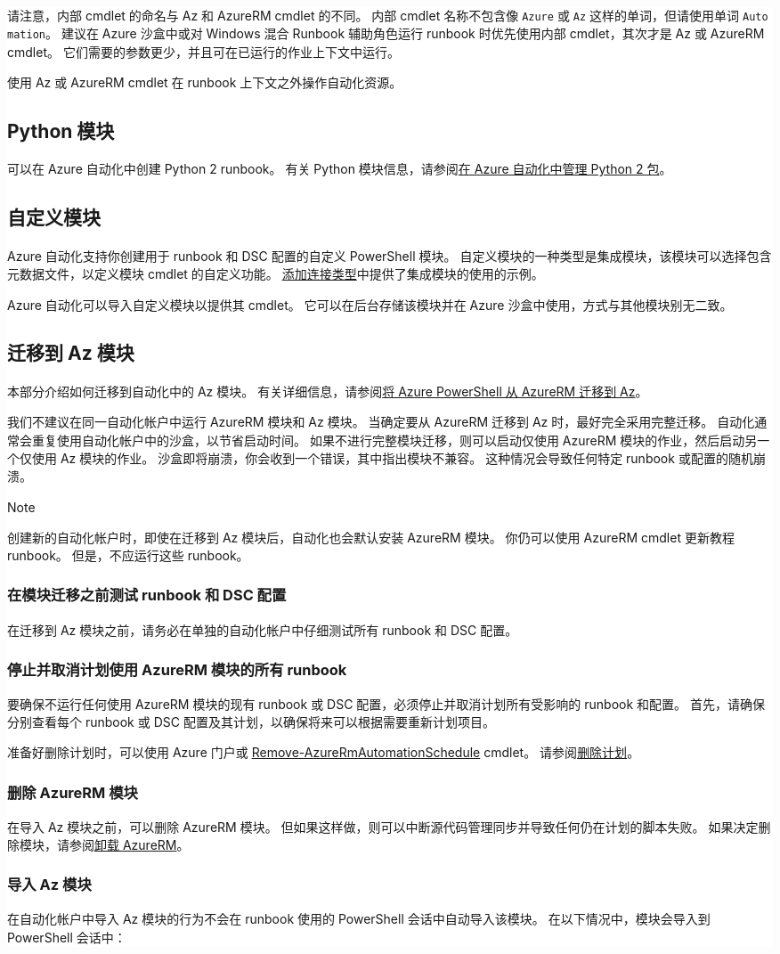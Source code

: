 请注意，内部 cmdlet 的命名与 Az 和 AzureRM cmdlet 的不同。 内部 cmdlet 名称不包含像 `Azure` 或 `Az` 这样的单词，但请使用单词 `Automation`。 建议在 Azure 沙盒中或对 Windows 混合 Runbook 辅助角色运行 runbook 时优先使用内部 cmdlet，其次才是 Az 或 AzureRM cmdlet。 它们需要的参数更少，并且可在已运行的作业上下文中运行。

使用 Az 或 AzureRM cmdlet 在 runbook 上下文之外操作自动化资源。 

## <a name="python-modules"></a>Python 模块

可以在 Azure 自动化中创建 Python 2 runbook。 有关 Python 模块信息，请参阅[在 Azure 自动化中管理 Python 2 包](../python-packages.md)。

## <a name="custom-modules"></a>自定义模块

Azure 自动化支持你创建用于 runbook 和 DSC 配置的自定义 PowerShell 模块。 自定义模块的一种类型是集成模块，该模块可以选择包含元数据文件，以定义模块 cmdlet 的自定义功能。 [添加连接类型](../automation-connections.md#add-a-connection-type)中提供了集成模块的使用的示例。

Azure 自动化可以导入自定义模块以提供其 cmdlet。 它可以在后台存储该模块并在 Azure 沙盒中使用，方式与其他模块别无二致。

## <a name="migrate-to-az-modules"></a>迁移到 Az 模块

本部分介绍如何迁移到自动化中的 Az 模块。 有关详细信息，请参阅[将 Azure PowerShell 从 AzureRM 迁移到 Az](https://docs.microsoft.com/powershell/azure/migrate-from-azurerm-to-az?view=azps-3.7.0)。 

我们不建议在同一自动化帐户中运行 AzureRM 模块和 Az 模块。 当确定要从 AzureRM 迁移到 Az 时，最好完全采用完整迁移。 自动化通常会重复使用自动化帐户中的沙盒，以节省启动时间。 如果不进行完整模块迁移，则可以启动仅使用 AzureRM 模块的作业，然后启动另一个仅使用 Az 模块的作业。 沙盒即将崩溃，你会收到一个错误，其中指出模块不兼容。 这种情况会导致任何特定 runbook 或配置的随机崩溃。 

>[!NOTE]
>创建新的自动化帐户时，即使在迁移到 Az 模块后，自动化也会默认安装 AzureRM 模块。 你仍可以使用 AzureRM cmdlet 更新教程 runbook。 但是，不应运行这些 runbook。

### <a name="test-your-runbooks-and-dsc-configurations-prior-to-module-migration"></a>在模块迁移之前测试 runbook 和 DSC 配置

在迁移到 Az 模块之前，请务必在单独的自动化帐户中仔细测试所有 runbook 和 DSC 配置。 

### <a name="stop-and-unschedule-all-runbooks-that-use-azurerm-modules"></a>停止并取消计划使用 AzureRM 模块的所有 runbook

要确保不运行任何使用 AzureRM 模块的现有 runbook 或 DSC 配置，必须停止并取消计划所有受影响的 runbook 和配置。 首先，请确保分别查看每个 runbook 或 DSC 配置及其计划，以确保将来可以根据需要重新计划项目。 

准备好删除计划时，可以使用 Azure 门户或 [Remove-AzureRmAutomationSchedule](https://docs.microsoft.com/powershell/module/azurerm.automation/remove-azurermautomationschedule?view=azurermps-6.13.0) cmdlet。 请参阅[删除计划](schedules.md#remove-a-schedule)。

### <a name="remove-azurerm-modules"></a>删除 AzureRM 模块

在导入 Az 模块之前，可以删除 AzureRM 模块。 但如果这样做，则可以中断源代码管理同步并导致任何仍在计划的脚本失败。 如果决定删除模块，请参阅[卸载 AzureRM](https://docs.microsoft.com/powershell/azure/migrate-from-azurerm-to-az?view=azps-3.8.0#uninstall-azurerm)。

### <a name="import-az-modules"></a>导入 Az 模块

在自动化帐户中导入 Az 模块的行为不会在 runbook 使用的 PowerShell 会话中自动导入该模块。 在以下情况中，模块会导入到 PowerShell 会话中：
